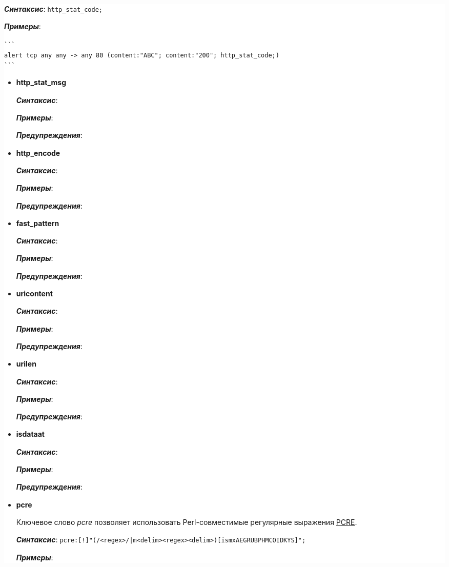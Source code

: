 
  ***Синтаксис***: `http_stat_code;`

  ***Примеры***:

    ```
    alert tcp any any -> any 80 (content:"ABC"; content:"200"; http_stat_code;)
    ```

* <a name="http_stat_msg"></a>**http_stat_msg**

  ***Синтаксис***:

  ***Примеры***:

  ***Предупреждения***:

* **http_encode**

  ***Синтаксис***:

  ***Примеры***:

  ***Предупреждения***:

* <a name="fast_pattern"></a>**fast_pattern**

  ***Синтаксис***:

  ***Примеры***:

  ***Предупреждения***:

* **uricontent**

  ***Синтаксис***:

  ***Примеры***:

  ***Предупреждения***:

* **urilen**

  ***Синтаксис***:

  ***Примеры***:

  ***Предупреждения***:

* **isdataat**

  ***Синтаксис***:

  ***Примеры***:

  ***Предупреждения***:

* **pcre**

  Ключевое слово *pcre* позволяет использовать Perl-совместимые регулярные выражения [PCRE](http://www.pcre.org).

  ***Синтаксис***: `pcre:[!]"(/<regex>/|m<delim><regex><delim>)[ismxAEGRUBPHMCOIDKYS]";`

  ***Примеры***:
